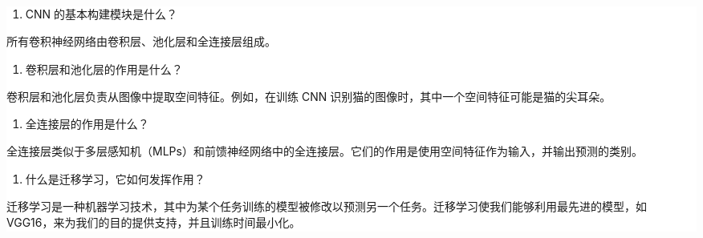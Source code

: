 1.  CNN 的基本构建模块是什么？

所有卷积神经网络由卷积层、池化层和全连接层组成。

1.  卷积层和池化层的作用是什么？

卷积层和池化层负责从图像中提取空间特征。例如，在训练 CNN 识别猫的图像时，其中一个空间特征可能是猫的尖耳朵。

1.  全连接层的作用是什么？

全连接层类似于多层感知机（MLPs）和前馈神经网络中的全连接层。它们的作用是使用空间特征作为输入，并输出预测的类别。

1.  什么是迁移学习，它如何发挥作用？

迁移学习是一种机器学习技术，其中为某个任务训练的模型被修改以预测另一个任务。迁移学习使我们能够利用最先进的模型，如 VGG16，来为我们的目的提供支持，并且训练时间最小化。
